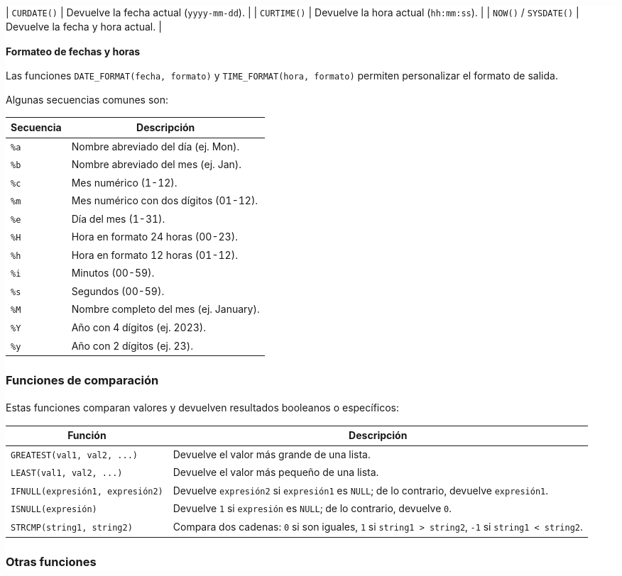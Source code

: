 | `CURDATE()`                        | Devuelve la fecha actual (`yyyy-mm-dd`).                           |
| `CURTIME()`                        | Devuelve la hora actual (`hh:mm:ss`).                              |
| `NOW()` / `SYSDATE()`              | Devuelve la fecha y hora actual.                                   |

**Formateo de fechas y horas**

Las funciones `DATE_FORMAT(fecha, formato)` y `TIME_FORMAT(hora, formato)` permiten personalizar el formato de salida.

Algunas secuencias comunes son:

| **Secuencia** | **Descripción**                        |
| ------------- | -------------------------------------- |
| `%a`          | Nombre abreviado del día (ej. Mon).    |
| `%b`          | Nombre abreviado del mes (ej. Jan).    |
| `%c`          | Mes numérico (1-12).                   |
| `%m`          | Mes numérico con dos dígitos (01-12).  |
| `%e`          | Día del mes (1-31).                    |
| `%H`          | Hora en formato 24 horas (00-23).      |
| `%h`          | Hora en formato 12 horas (01-12).      |
| `%i`          | Minutos (00-59).                       |
| `%s`          | Segundos (00-59).                      |
| `%M`          | Nombre completo del mes (ej. January). |
| `%Y`          | Año con 4 dígitos (ej. 2023).          |
| `%y`          | Año con 2 dígitos (ej. 23).            |

### **Funciones de comparación**

Estas funciones comparan valores y devuelven resultados booleanos o específicos:

| **Función**                      | **Descripción**                                                                                   |
| -------------------------------- | ------------------------------------------------------------------------------------------------- |
| `GREATEST(val1, val2, ...)`      | Devuelve el valor más grande de una lista.                                                        |
| `LEAST(val1, val2, ...)`         | Devuelve el valor más pequeño de una lista.                                                       |
| `IFNULL(expresión1, expresión2)` | Devuelve `expresión2` si `expresión1` es `NULL`; de lo contrario, devuelve `expresión1`.          |
| `ISNULL(expresión)`              | Devuelve `1` si `expresión` es `NULL`; de lo contrario, devuelve `0`.                             |
| `STRCMP(string1, string2)`       | Compara dos cadenas: `0` si son iguales, `1` si `string1 > string2`, `-1` si `string1 < string2`. |

### **Otras funciones**
